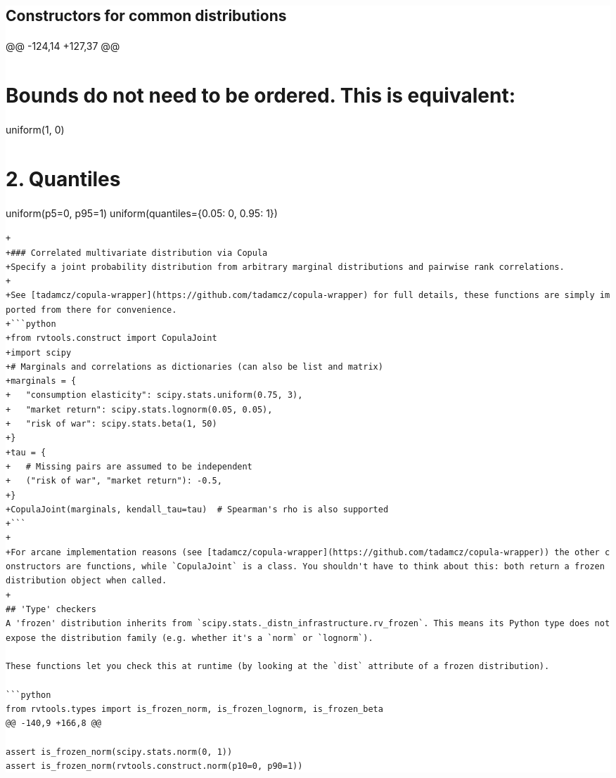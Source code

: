  
 
 ## Constructors for common distributions
 
@@ -124,14 +127,37 @@
 # Bounds do not need to be ordered. This is equivalent:
 uniform(1, 0)
 
 # 2. Quantiles
 uniform(p5=0, p95=1)
 uniform(quantiles={0.05: 0, 0.95: 1})
 ```
+
+### Correlated multivariate distribution via Copula
+Specify a joint probability distribution from arbitrary marginal distributions and pairwise rank correlations.
+
+See [tadamcz/copula-wrapper](https://github.com/tadamcz/copula-wrapper) for full details, these functions are simply imported from there for convenience.
+```python
+from rvtools.construct import CopulaJoint
+import scipy
+# Marginals and correlations as dictionaries (can also be list and matrix) 
+marginals = {
+	"consumption elasticity": scipy.stats.uniform(0.75, 3),
+	"market return": scipy.stats.lognorm(0.05, 0.05),
+	"risk of war": scipy.stats.beta(1, 50)
+}
+tau = {
+	# Missing pairs are assumed to be independent
+	("risk of war", "market return"): -0.5,
+}
+CopulaJoint(marginals, kendall_tau=tau)  # Spearman's rho is also supported
+```
+
+For arcane implementation reasons (see [tadamcz/copula-wrapper](https://github.com/tadamcz/copula-wrapper)) the other constructors are functions, while `CopulaJoint` is a class. You shouldn't have to think about this: both return a frozen distribution object when called. 
+
 ## 'Type' checkers
 A 'frozen' distribution inherits from `scipy.stats._distn_infrastructure.rv_frozen`. This means its Python type does not expose the distribution family (e.g. whether it's a `norm` or `lognorm`). 
 
 These functions let you check this at runtime (by looking at the `dist` attribute of a frozen distribution).
 
 ```python
 from rvtools.types import is_frozen_norm, is_frozen_lognorm, is_frozen_beta
@@ -140,9 +166,8 @@
 
 assert is_frozen_norm(scipy.stats.norm(0, 1))
 assert is_frozen_norm(rvtools.construct.norm(p10=0, p90=1))
 ```
 